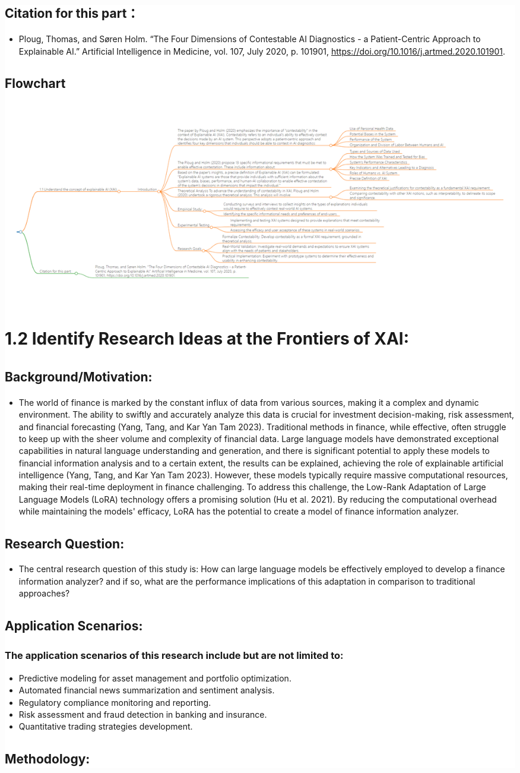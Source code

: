 ## Citation for this part：
- Ploug, Thomas, and Søren Holm. “The Four Dimensions of Contestable AI Diagnostics - a Patient-Centric Approach to Explainable AI.” Artificial Intelligence in Medicine, vol. 107, July 2020, p. 101901, https://doi.org/10.1016/j.artmed.2020.101901.

## Flowchart
![](1.png)
# 1.2 Identify Research Ideas at the Frontiers of XAI:
## Background/Motivation:
- The world of finance is marked by the constant influx of data from various sources, making it a complex and dynamic environment. The ability to swiftly and accurately analyze this data is crucial for investment decision-making, risk assessment, and financial forecasting (Yang, Tang, and Kar Yan Tam 2023). Traditional methods in finance, while effective, often struggle to keep up with the sheer volume and complexity of financial data. Large language models have demonstrated exceptional capabilities in natural language understanding and generation, and there is significant potential to apply these models to financial information analysis and to a certain extent, the results can be explained, achieving the role of explainable artificial intelligence (Yang, Tang, and Kar Yan Tam 2023). However, these models typically require massive computational resources, making their real-time deployment in finance challenging. To address this challenge, the Low-Rank Adaptation of Large Language Models (LoRA) technology offers a promising solution (Hu et al. 2021). By reducing the computational overhead while maintaining the models' efficacy, LoRA has the potential to create a model of finance information analyzer.

## Research Question:
- The central research question of this study is: How can large language models be effectively employed to develop a finance information analyzer? and if so, what are the performance implications of this adaptation in comparison to traditional approaches?

## Application Scenarios:
### The application scenarios of this research include but are not limited to:
- Predictive modeling for asset management and portfolio optimization.
- Automated financial news summarization and sentiment analysis.
- Regulatory compliance monitoring and reporting.
- Risk assessment and fraud detection in banking and insurance.
- Quantitative trading strategies development.
## Methodology: